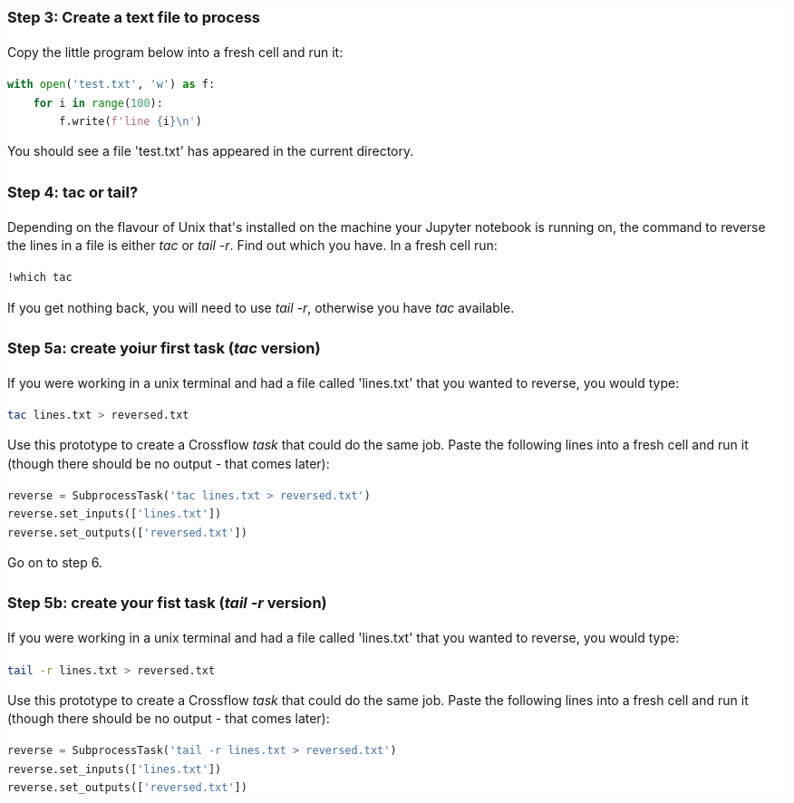 ### Step 3: Create a text file to process

Copy the little program below into a fresh cell and run it:

``` python
with open('test.txt', 'w') as f:
    for i in range(100):
        f.write(f'line {i}\n')
```

You should see a file 'test.txt' has appeared in the current directory.

### Step 4: tac or tail?

Depending on the flavour of Unix that's installed on the machine your Jupyter notebook is running on, the command to reverse the lines in a file is either *tac* or *tail -r*. Find out which you have. In a fresh cell run:

```bash
!which tac
```

If you get nothing back, you will need to use *tail -r*, otherwise you have *tac* available.

### Step 5a: create yoiur first task (*tac* version)

If you were working in a unix terminal and had a file called 'lines.txt' that you wanted to reverse, you would type:

```bash
tac lines.txt > reversed.txt
```

Use this prototype to create a Crossflow *task* that could do the same job. Paste the following lines into a fresh cell and run it (though there should be no output - that comes later):

```python
reverse = SubprocessTask('tac lines.txt > reversed.txt')
reverse.set_inputs(['lines.txt'])
reverse.set_outputs(['reversed.txt'])
```

Go on to step 6.

### Step 5b: create your fist task (*tail -r* version)

If you were working in a unix terminal and had a file called 'lines.txt' that you wanted to reverse, you would type:

```bash
tail -r lines.txt > reversed.txt
```

Use this prototype to create a Crossflow *task* that could do the same job. Paste the following lines into a fresh cell and run it (though there should be no output - that comes later):

```python
reverse = SubprocessTask('tail -r lines.txt > reversed.txt')
reverse.set_inputs(['lines.txt'])
reverse.set_outputs(['reversed.txt'])
```
